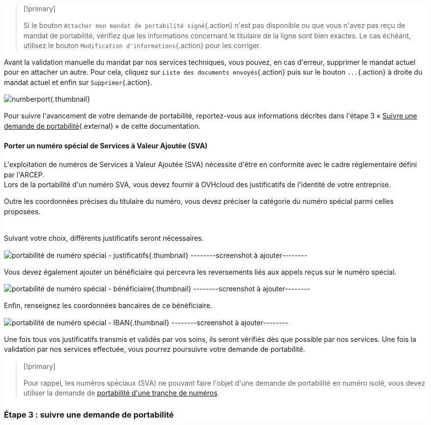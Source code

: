 > [!primary]
>
> Si le bouton `Attacher mon mandat de portabilité signé`{.action} n'est pas disponible ou que vous n'avez pas reçu de mandat de portabilité, vérifiez que les informations concernant le titulaire de la ligne sont bien exactes. Le cas échéant, utilisez le bouton `Modification d'informations`{.action} pour les corriger.
>

Avant la validation manuelle du mandat par nos services techniques, vous pouvez, en cas d'erreur, supprimer le mandat actuel pour en attacher un autre. Pour cela, cliquez sur `Liste des documents envoyés`{.action} puis sur le bouton `...`{.action} à droite du mandat actuel et enfin sur `Supprimer`{.action}. 

![numberport](images/porting-number-step7-2.png){.thumbnail}

Pour suivre l'avancement de votre demande de portabilité, reportez-vous aux informations décrites dans l'étape 3 « [Suivre une demande de portabilité](https://docs.ovh.com/fr/voip/demander-la-portabilite-de-mon-numero/#etape-3-suivre-une-demande-de-portabilite){.external} » de cette documentation.

#### Porter un numéro spécial de Services à Valeur Ajoutée (SVA) <a name="numero-special"></a>

L'exploitation de numéros de Services à Valeur Ajoutée (SVA) nécessite d'être en conformité avec le cadre réglementaire défini par l'ARCEP.
<br>Lors de la portabilité d'un numéro SVA, vous devez fournir à OVHcloud des justificatifs de l'identité de votre entreprise.

Outre les coordonnées précises du titulaire du numéro, vous devez préciser la catégorie du numéro spécial parmi celles proposées.

<br> Suivant votre choix, différents justificatifs seront nécessaires.

![portabilité de numéro spécial - justificatifs](images/porta-numero-special1){.thumbnail} --------screenshot à ajouter--------

Vous devez également ajouter un bénéficiaire qui percevra les reversements liés aux appels reçus sur le numéro spécial.

![portabilité de numéro spécial - bénéficiaire](images/porta-numero-special2){.thumbnail} --------screenshot à ajouter--------

Enfin, renseignez les coordonnées bancaires de ce bénéficiaire.

![portabilité de numéro spécial - IBAN](images/porta-numero-special3){.thumbnail} --------screenshot à ajouter--------

Une fois tous vos justificatifs transmis et validés par vos soins, ils seront vérifiés dès que possible par nos services. Une fois la validation par nos services effectuée, vous pourrez poursuivre votre demande de portabilité.

> [!primary]
>
> Pour rappel, les numéros spéciaux (SVA) ne pouvant faire l'objet d'une demande de portabilité en numéro isolé, vous devez utiliser la demande de [portabilité d'une tranche de numéros](#tranche-numeros).
>

### Étape 3 : suivre une demande de portabilité
